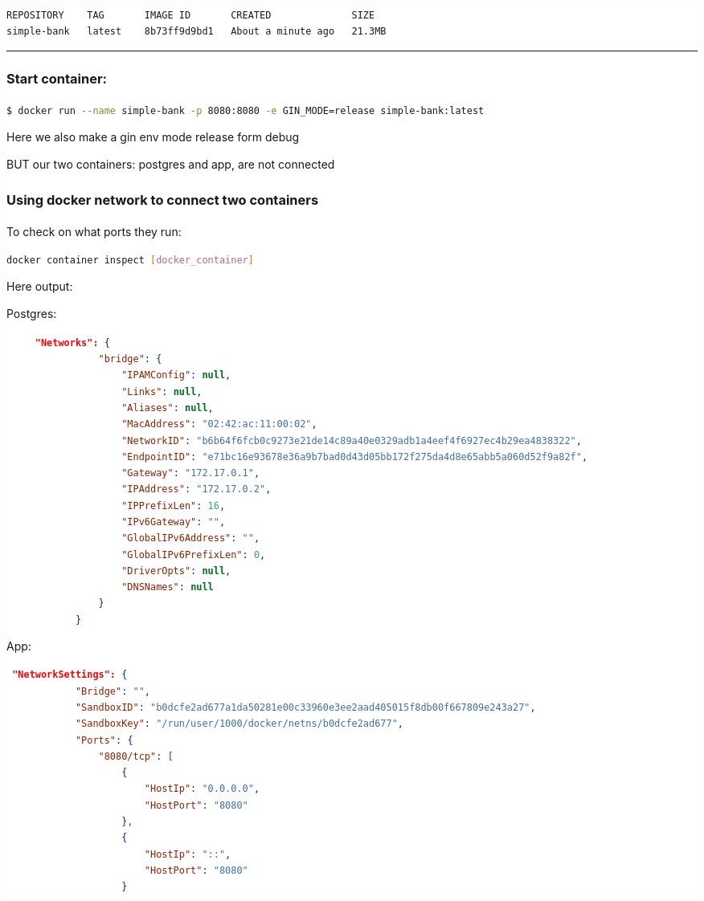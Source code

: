 ```bash
REPOSITORY    TAG       IMAGE ID       CREATED              SIZE
simple-bank   latest    8b73ff9d9bd1   About a minute ago   21.3MB
```

-----------------

### Start container:

```bash
$ docker run --name simple-bank -p 8080:8080 -e GIN_MODE=release simple-bank:latest 
```

Here we also make a gin env mode release form debug

BUT our two containers: postgres and app, are not connected

### Using docker network to connect two containers


To check on what ports they run:

```bash
docker container inspect [docker_container]
```

Here output:

Postgres:

```JSON
     "Networks": {
                "bridge": {
                    "IPAMConfig": null,
                    "Links": null,
                    "Aliases": null,
                    "MacAddress": "02:42:ac:11:00:02",
                    "NetworkID": "b6b64f6fcb0c9273e21de14c89a40e0329adb1a4eef4f6927ec4b29ea4838322",
                    "EndpointID": "e71bc16e93678e36a9b7bad0d43d05bb172f275da4d8e65abb5a060d52f9a82f",
                    "Gateway": "172.17.0.1",
                    "IPAddress": "172.17.0.2",
                    "IPPrefixLen": 16,
                    "IPv6Gateway": "",
                    "GlobalIPv6Address": "",
                    "GlobalIPv6PrefixLen": 0,
                    "DriverOpts": null,
                    "DNSNames": null
                }
            }

```

App:
```JSON
 "NetworkSettings": {
            "Bridge": "",
            "SandboxID": "b0dcfe2ad677a1da50281e00c33960e3ee2aad405015f8db00f667809e243a27",
            "SandboxKey": "/run/user/1000/docker/netns/b0dcfe2ad677",
            "Ports": {
                "8080/tcp": [
                    {
                        "HostIp": "0.0.0.0",
                        "HostPort": "8080"
                    },
                    {
                        "HostIp": "::",
                        "HostPort": "8080"
                    }
```